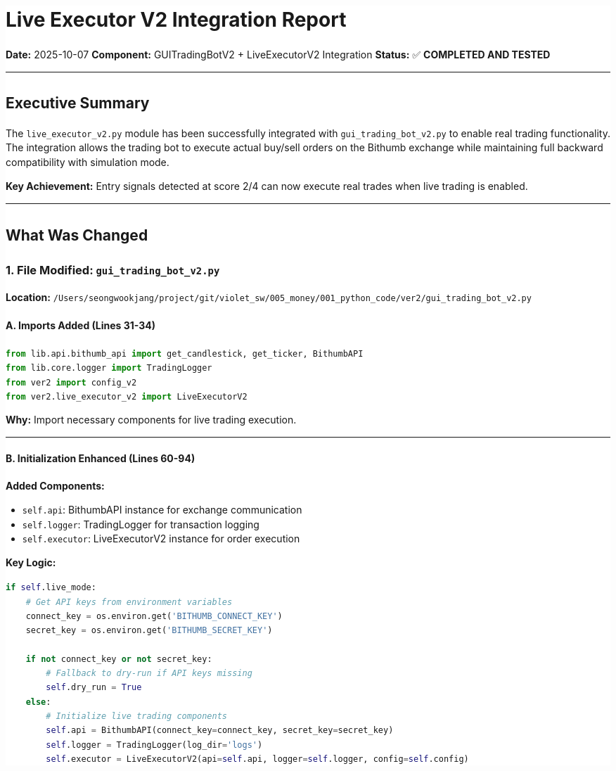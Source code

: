 # Live Executor V2 Integration Report

**Date:** 2025-10-07
**Component:** GUITradingBotV2 + LiveExecutorV2 Integration
**Status:** ✅ **COMPLETED AND TESTED**

---

## Executive Summary

The `live_executor_v2.py` module has been successfully integrated with `gui_trading_bot_v2.py` to enable real trading functionality. The integration allows the trading bot to execute actual buy/sell orders on the Bithumb exchange while maintaining full backward compatibility with simulation mode.

**Key Achievement:** Entry signals detected at score 2/4 can now execute real trades when live trading is enabled.

---

## What Was Changed

### 1. File Modified: `gui_trading_bot_v2.py`

**Location:** `/Users/seongwookjang/project/git/violet_sw/005_money/001_python_code/ver2/gui_trading_bot_v2.py`

#### A. Imports Added (Lines 31-34)
```python
from lib.api.bithumb_api import get_candlestick, get_ticker, BithumbAPI
from lib.core.logger import TradingLogger
from ver2 import config_v2
from ver2.live_executor_v2 import LiveExecutorV2
```

**Why:** Import necessary components for live trading execution.

---

#### B. Initialization Enhanced (Lines 60-94)

**Added Components:**
- `self.api`: BithumbAPI instance for exchange communication
- `self.logger`: TradingLogger for transaction logging
- `self.executor`: LiveExecutorV2 instance for order execution

**Key Logic:**
```python
if self.live_mode:
    # Get API keys from environment variables
    connect_key = os.environ.get('BITHUMB_CONNECT_KEY')
    secret_key = os.environ.get('BITHUMB_SECRET_KEY')

    if not connect_key or not secret_key:
        # Fallback to dry-run if API keys missing
        self.dry_run = True
    else:
        # Initialize live trading components
        self.api = BithumbAPI(connect_key=connect_key, secret_key=secret_key)
        self.logger = TradingLogger(log_dir='logs')
        self.executor = LiveExecutorV2(api=self.api, logger=self.logger, config=self.config)
```
